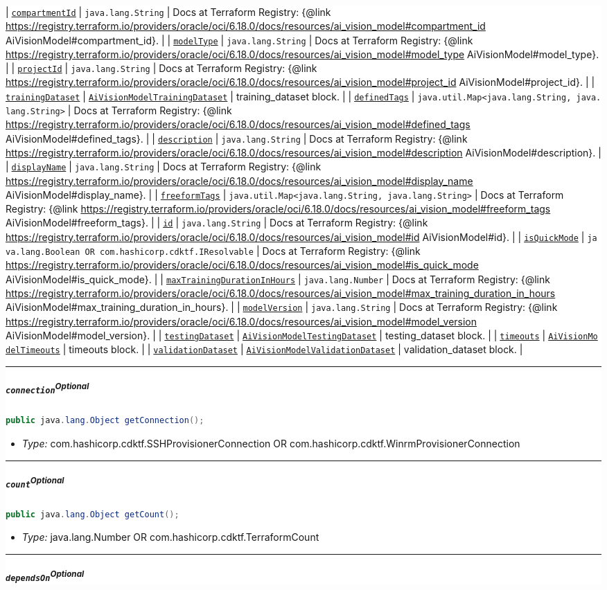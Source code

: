 | <code><a href="#rhizo-co-terraform-provider-oci.aiVisionModel.AiVisionModelConfig.property.compartmentId">compartmentId</a></code> | <code>java.lang.String</code> | Docs at Terraform Registry: {@link https://registry.terraform.io/providers/oracle/oci/6.18.0/docs/resources/ai_vision_model#compartment_id AiVisionModel#compartment_id}. |
| <code><a href="#rhizo-co-terraform-provider-oci.aiVisionModel.AiVisionModelConfig.property.modelType">modelType</a></code> | <code>java.lang.String</code> | Docs at Terraform Registry: {@link https://registry.terraform.io/providers/oracle/oci/6.18.0/docs/resources/ai_vision_model#model_type AiVisionModel#model_type}. |
| <code><a href="#rhizo-co-terraform-provider-oci.aiVisionModel.AiVisionModelConfig.property.projectId">projectId</a></code> | <code>java.lang.String</code> | Docs at Terraform Registry: {@link https://registry.terraform.io/providers/oracle/oci/6.18.0/docs/resources/ai_vision_model#project_id AiVisionModel#project_id}. |
| <code><a href="#rhizo-co-terraform-provider-oci.aiVisionModel.AiVisionModelConfig.property.trainingDataset">trainingDataset</a></code> | <code><a href="#rhizo-co-terraform-provider-oci.aiVisionModel.AiVisionModelTrainingDataset">AiVisionModelTrainingDataset</a></code> | training_dataset block. |
| <code><a href="#rhizo-co-terraform-provider-oci.aiVisionModel.AiVisionModelConfig.property.definedTags">definedTags</a></code> | <code>java.util.Map<java.lang.String, java.lang.String></code> | Docs at Terraform Registry: {@link https://registry.terraform.io/providers/oracle/oci/6.18.0/docs/resources/ai_vision_model#defined_tags AiVisionModel#defined_tags}. |
| <code><a href="#rhizo-co-terraform-provider-oci.aiVisionModel.AiVisionModelConfig.property.description">description</a></code> | <code>java.lang.String</code> | Docs at Terraform Registry: {@link https://registry.terraform.io/providers/oracle/oci/6.18.0/docs/resources/ai_vision_model#description AiVisionModel#description}. |
| <code><a href="#rhizo-co-terraform-provider-oci.aiVisionModel.AiVisionModelConfig.property.displayName">displayName</a></code> | <code>java.lang.String</code> | Docs at Terraform Registry: {@link https://registry.terraform.io/providers/oracle/oci/6.18.0/docs/resources/ai_vision_model#display_name AiVisionModel#display_name}. |
| <code><a href="#rhizo-co-terraform-provider-oci.aiVisionModel.AiVisionModelConfig.property.freeformTags">freeformTags</a></code> | <code>java.util.Map<java.lang.String, java.lang.String></code> | Docs at Terraform Registry: {@link https://registry.terraform.io/providers/oracle/oci/6.18.0/docs/resources/ai_vision_model#freeform_tags AiVisionModel#freeform_tags}. |
| <code><a href="#rhizo-co-terraform-provider-oci.aiVisionModel.AiVisionModelConfig.property.id">id</a></code> | <code>java.lang.String</code> | Docs at Terraform Registry: {@link https://registry.terraform.io/providers/oracle/oci/6.18.0/docs/resources/ai_vision_model#id AiVisionModel#id}. |
| <code><a href="#rhizo-co-terraform-provider-oci.aiVisionModel.AiVisionModelConfig.property.isQuickMode">isQuickMode</a></code> | <code>java.lang.Boolean OR com.hashicorp.cdktf.IResolvable</code> | Docs at Terraform Registry: {@link https://registry.terraform.io/providers/oracle/oci/6.18.0/docs/resources/ai_vision_model#is_quick_mode AiVisionModel#is_quick_mode}. |
| <code><a href="#rhizo-co-terraform-provider-oci.aiVisionModel.AiVisionModelConfig.property.maxTrainingDurationInHours">maxTrainingDurationInHours</a></code> | <code>java.lang.Number</code> | Docs at Terraform Registry: {@link https://registry.terraform.io/providers/oracle/oci/6.18.0/docs/resources/ai_vision_model#max_training_duration_in_hours AiVisionModel#max_training_duration_in_hours}. |
| <code><a href="#rhizo-co-terraform-provider-oci.aiVisionModel.AiVisionModelConfig.property.modelVersion">modelVersion</a></code> | <code>java.lang.String</code> | Docs at Terraform Registry: {@link https://registry.terraform.io/providers/oracle/oci/6.18.0/docs/resources/ai_vision_model#model_version AiVisionModel#model_version}. |
| <code><a href="#rhizo-co-terraform-provider-oci.aiVisionModel.AiVisionModelConfig.property.testingDataset">testingDataset</a></code> | <code><a href="#rhizo-co-terraform-provider-oci.aiVisionModel.AiVisionModelTestingDataset">AiVisionModelTestingDataset</a></code> | testing_dataset block. |
| <code><a href="#rhizo-co-terraform-provider-oci.aiVisionModel.AiVisionModelConfig.property.timeouts">timeouts</a></code> | <code><a href="#rhizo-co-terraform-provider-oci.aiVisionModel.AiVisionModelTimeouts">AiVisionModelTimeouts</a></code> | timeouts block. |
| <code><a href="#rhizo-co-terraform-provider-oci.aiVisionModel.AiVisionModelConfig.property.validationDataset">validationDataset</a></code> | <code><a href="#rhizo-co-terraform-provider-oci.aiVisionModel.AiVisionModelValidationDataset">AiVisionModelValidationDataset</a></code> | validation_dataset block. |

---

##### `connection`<sup>Optional</sup> <a name="connection" id="rhizo-co-terraform-provider-oci.aiVisionModel.AiVisionModelConfig.property.connection"></a>

```java
public java.lang.Object getConnection();
```

- *Type:* com.hashicorp.cdktf.SSHProvisionerConnection OR com.hashicorp.cdktf.WinrmProvisionerConnection

---

##### `count`<sup>Optional</sup> <a name="count" id="rhizo-co-terraform-provider-oci.aiVisionModel.AiVisionModelConfig.property.count"></a>

```java
public java.lang.Object getCount();
```

- *Type:* java.lang.Number OR com.hashicorp.cdktf.TerraformCount

---

##### `dependsOn`<sup>Optional</sup> <a name="dependsOn" id="rhizo-co-terraform-provider-oci.aiVisionModel.AiVisionModelConfig.property.dependsOn"></a>
